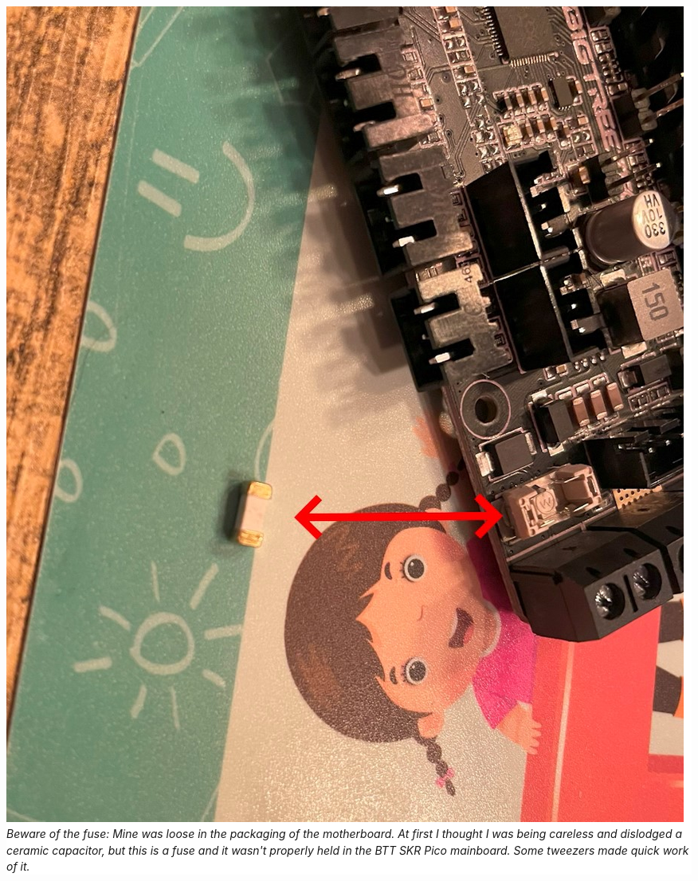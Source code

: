 ![Motherboard fuse](/images/blog/2023-12-29-ldo-voron-v02-build-notes/beware-the-fuse.jpg)
*Beware of the fuse: Mine was loose in the packaging of the motherboard. At first I thought I was being careless and dislodged a ceramic capacitor, but this is a fuse and it wasn't properly held in the BTT SKR Pico mainboard. Some tweezers made quick work of it.*
